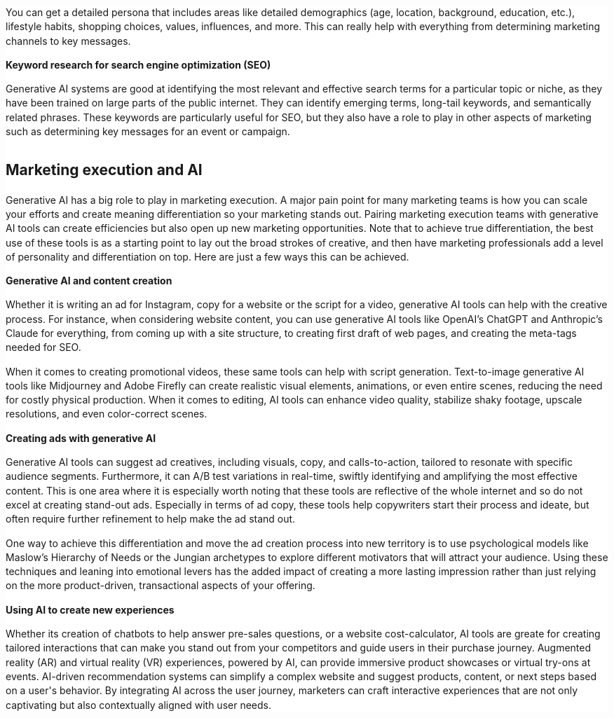 You can get a detailed persona that includes areas like detailed demographics (age, location, background, education, etc.), lifestyle habits, shopping choices, values, influences, and more. This can really help with everything from determining marketing channels to key messages.

**Keyword research for search engine optimization (SEO)**

Generative AI systems are good at identifying the most relevant and effective search terms for a particular topic or niche, as they have been trained on large parts of the public internet. They can identify emerging terms, long-tail keywords, and semantically related phrases. These keywords are particularly useful for SEO, but they also have a role to play in other aspects of marketing such as determining key messages for an event or campaign. 

## **Marketing execution and AI**

Generative AI has a big role to play in marketing execution. A major pain point for many marketing teams is how you can scale your efforts and create meaning differentiation so your marketing stands out. Pairing marketing execution teams with generative AI tools can create efficiencies but also open up new marketing opportunities. Note that to achieve true differentiation, the best use of these tools is as a starting point to lay out the broad strokes of creative, and then have marketing professionals add a level of personality and differentiation on top. Here are just a few ways this can be achieved. 

**Generative AI and content creation** 

Whether it is writing an ad for Instagram, copy for a website or the script for a video, generative AI tools can help with the creative process. For instance, when considering website content, you can use generative AI tools like OpenAI’s ChatGPT and Anthropic’s Claude for everything, from coming up with a site structure, to creating first draft of web pages, and creating the meta-tags needed for SEO. 

When it comes to creating promotional videos, these same tools can help with script generation. Text-to-image generative AI tools like Midjourney and Adobe Firefly can create realistic visual elements, animations, or even entire scenes, reducing the need for costly physical production. When it comes to editing, AI tools can enhance video quality, stabilize shaky footage, upscale resolutions, and even color-correct scenes.

**Creating ads with generative AI** 

Generative AI tools can suggest ad creatives, including visuals, copy, and calls-to-action, tailored to resonate with specific audience segments. Furthermore, it can A/B test variations in real-time, swiftly identifying and amplifying the most effective content. This is one area where it is especially worth noting that these tools are reflective of the whole internet and so do not excel at creating stand-out ads. Especially in terms of ad copy, these tools help copywriters start their process and ideate, but often require further refinement to help make the ad stand out. 

One way to achieve this differentiation and move the ad creation process into new territory is to use psychological models like Maslow’s Hierarchy of Needs or the Jungian archetypes to explore different motivators that will attract your audience. Using these techniques and leaning into emotional levers has the added impact of creating a more lasting impression rather than just relying on the more product-driven, transactional aspects of your offering. 

**Using AI to create new experiences**

Whether its creation of chatbots to help answer pre-sales questions, or a website cost-calculator, AI tools are greate for creating tailored interactions that can make you stand out from your competitors and guide users in their purchase journey. Augmented reality (AR) and virtual reality (VR) experiences, powered by AI, can provide immersive product showcases or virtual try-ons at events. AI-driven recommendation systems can simplify a complex website and suggest products, content, or next steps based on a user's behavior. By integrating AI across the user journey, marketers can craft interactive experiences that are not only captivating but also contextually aligned with user needs.
